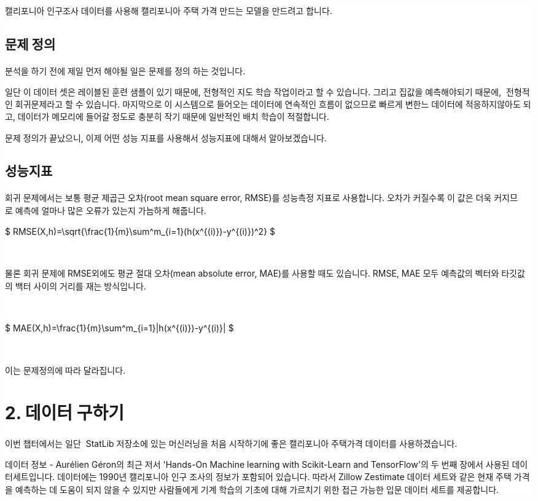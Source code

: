 캘리포니아 인구조사 데이터를 사용해 캘리포니아 주택 가격 만드는 모델을 만드려고 합니다.

## 문제 정의



분석을 하기 전에 제일 먼저 해야될 일은 문제를 정의 하는 것입니다.



일단 이 데이터 셋은 레이블된 훈련 샘플이 있기 때문에, 전형적인 지도 학습 작업이라고 할 수 있습니다.  그리고 집값을 예측해야되기 때문에,  전형적인 회귀문제라고 할 수 있습니다. 마지막으로 이 시스템으로 들어오는 데이터에 연속적인 흐름이 없으므로 빠르게 변한느 데이터에 적응하지않아도 되고, 데이터가 메모리에 들어갈 정도로 충분히 작기 때문에 일반적인 배치 학습이 적절합니다.



문제 정의가 끝났으니, 이제 어떤 성능 지표를 사용해서 성능지표에 대해서 알아보겠습니다.



## 성능지표



회귀 문제에서는 보통 평균 제곱근 오차(root mean square error, RMSE)를 성능측정 지표로 사용합니다. 오차가 커질수록 이 값은 더욱 커지므로 예측에 얼마나 많은 오류가 있는지 가늠하게 해줍니다.<br>

$
RMSE(X,h)=\sqrt{\frac{1}{m}\sum^m_{i=1}(h(x^{(i)})-y^{(i)})^2}
$

<br>

물론 회귀 문제에 RMSE외에도 평균 절대 오차(mean absolute error, MAE)를 사용할 때도 있습니다. RMSE, MAE 모두 예측값의 벡터와 타깃값의 백터 사이의 거리를 재는 방식입니다.

<br>

$
MAE(X,h)=\frac{1}{m}\sum^m_{i=1}|h(x^{(i)})-y^{(i)}|
$

<br>

이는 문제정의에 따라 달라집니다.


# 2. 데이터 구하기



이번 챕터에서는 일단  StatLib 저장소에 있는 머신러닝을 처음 시작하기에 좋은 캘리포니아 주택가격 데이터를 사용하겠습니다.



<aside>

데이터 정보 - Aurélien Géron의 최근 저서 'Hands-On Machine learning with Scikit-Learn and TensorFlow'의 두 번째 장에서 사용된 데이터세트입니다. 데이터에는 1990년 캘리포니아 인구 조사의 정보가 포함되어 있습니다. 따라서 Zillow Zestimate 데이터 세트와 같은 현재 주택 가격을 예측하는 데 도움이 되지 않을 수 있지만 사람들에게 기계 학습의 기초에 대해 가르치기 위한 접근 가능한 입문 데이터 세트를 제공합니다.

</aside>
